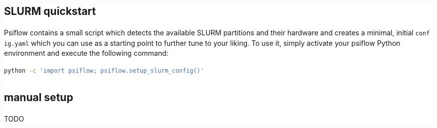 ## SLURM quickstart

Psiflow contains a small script which detects the available SLURM partitions and their
hardware and creates a minimal, initial `config.yaml` which you can use as a starting point
to further tune to your liking. To use it, simply activate your psiflow Python environment 
and execute the following command:

```sh
python -c 'import psiflow; psiflow.setup_slurm_config()'
```

## manual setup
TODO
